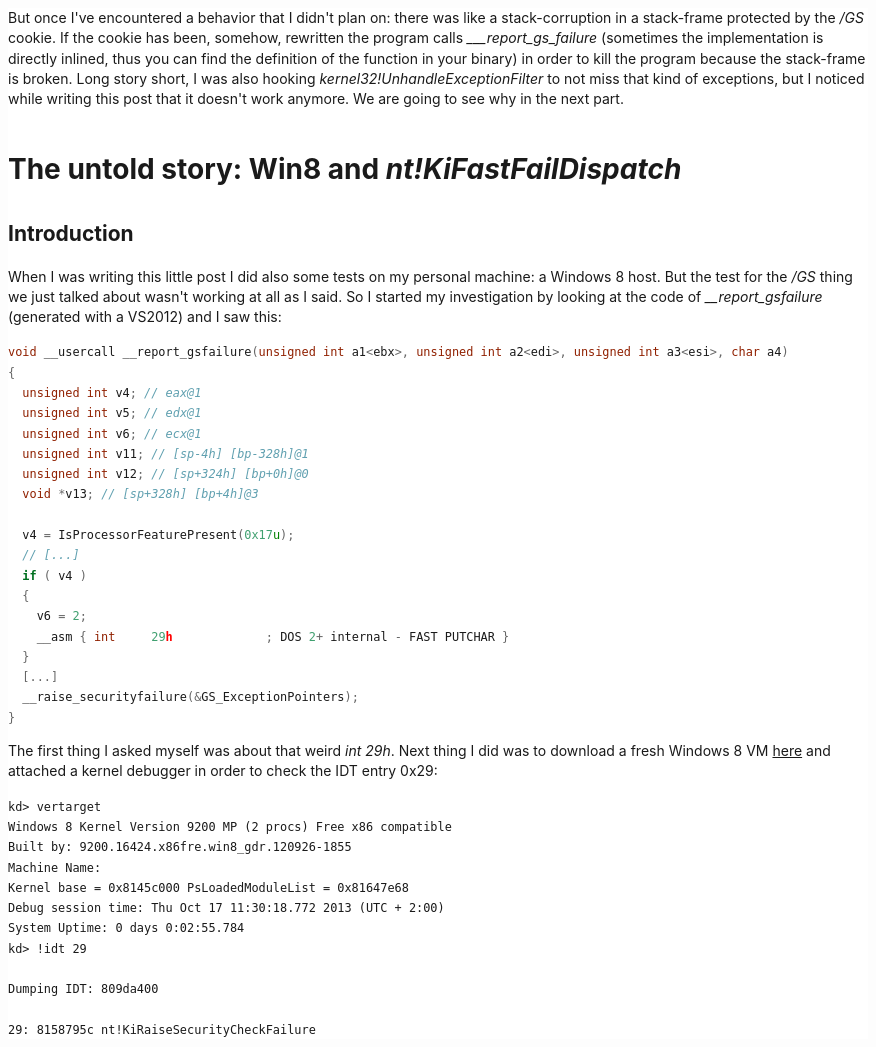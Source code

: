 But once I've encountered a behavior that I didn't plan on: there was like a stack-corruption in a stack-frame protected by the */GS* cookie. If the cookie has been, somehow, rewritten the program calls *___report_gs_failure* (sometimes the implementation is directly inlined, thus you can find the definition of the function in your binary) in order to kill the program because the stack-frame is broken. Long story short, I was also hooking *kernel32!UnhandleExceptionFilter* to not miss that kind of exceptions, but I noticed while writing this post that it doesn't work anymore. We are going to see why in the next part.

# The untold story: Win8 and *nt!KiFastFailDispatch*
## Introduction
When I was writing this little post I did also some tests on my personal machine: a Windows 8 host. But the test for the */GS* thing we just talked about wasn't working at all as I said. So I started my investigation by looking at the code of *__report_gsfailure* (generated with a VS2012) and I saw this:

```c __report_gsfailure
void __usercall __report_gsfailure(unsigned int a1<ebx>, unsigned int a2<edi>, unsigned int a3<esi>, char a4)
{
  unsigned int v4; // eax@1
  unsigned int v5; // edx@1
  unsigned int v6; // ecx@1
  unsigned int v11; // [sp-4h] [bp-328h]@1
  unsigned int v12; // [sp+324h] [bp+0h]@0
  void *v13; // [sp+328h] [bp+4h]@3

  v4 = IsProcessorFeaturePresent(0x17u);
  // [...]
  if ( v4 )
  {
    v6 = 2;
    __asm { int     29h             ; DOS 2+ internal - FAST PUTCHAR }
  }
  [...]
  __raise_securityfailure(&GS_ExceptionPointers);
}
```

The first thing I asked myself was about that weird *int 29h*. Next thing I did was to download a fresh Windows 8 VM [here](http://www.modern.ie/fr-fr/virtualization-tools#downloads) and attached a kernel debugger in order to check the IDT entry 0x29:

```text
kd> vertarget
Windows 8 Kernel Version 9200 MP (2 procs) Free x86 compatible
Built by: 9200.16424.x86fre.win8_gdr.120926-1855
Machine Name:
Kernel base = 0x8145c000 PsLoadedModuleList = 0x81647e68
Debug session time: Thu Oct 17 11:30:18.772 2013 (UTC + 2:00)
System Uptime: 0 days 0:02:55.784
kd> !idt 29

Dumping IDT: 809da400

29: 8158795c nt!KiRaiseSecurityCheckFailure
```
